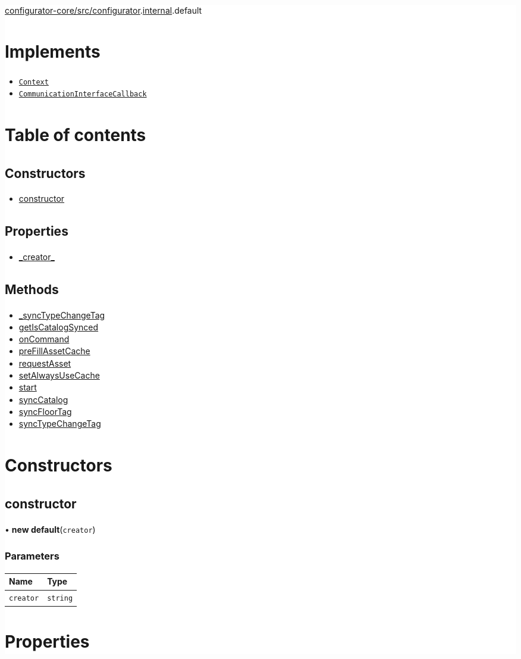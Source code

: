 [configurator-core/src/configurator](../modules/configurator_core_src_configurator.md).[internal](../modules/configurator_core_src_configurator._internal_.md).default

# Implements

- [`Context`](../interfaces/configurator_core_src_configurator._internal_.Context.md)
- [`CommunicationInterfaceCallback`](../interfaces/configurator_core_src_configurator._internal_.CommunicationInterfaceCallback.md)

# Table of contents

## Constructors

- [constructor](configurator_core_src_configurator._internal_.default-4.md#constructor)

## Properties

- [\_creator\_](configurator_core_src_configurator._internal_.default-4.md#_creator_)

## Methods

- [\_syncTypeChangeTag](configurator_core_src_configurator._internal_.default-4.md#_synctypechangetag)
- [getIsCatalogSynced](configurator_core_src_configurator._internal_.default-4.md#getiscatalogsynced)
- [onCommand](configurator_core_src_configurator._internal_.default-4.md#oncommand)
- [preFillAssetCache](configurator_core_src_configurator._internal_.default-4.md#prefillassetcache)
- [requestAsset](configurator_core_src_configurator._internal_.default-4.md#requestasset)
- [setAlwaysUseCache](configurator_core_src_configurator._internal_.default-4.md#setalwaysusecache)
- [start](configurator_core_src_configurator._internal_.default-4.md#start)
- [syncCatalog](configurator_core_src_configurator._internal_.default-4.md#synccatalog)
- [syncFloorTag](configurator_core_src_configurator._internal_.default-4.md#syncfloortag)
- [syncTypeChangeTag](configurator_core_src_configurator._internal_.default-4.md#synctypechangetag)

# Constructors

## constructor

• **new default**(`creator`)

### Parameters

| Name | Type |
| :------ | :------ |
| `creator` | `string` |

# Properties
